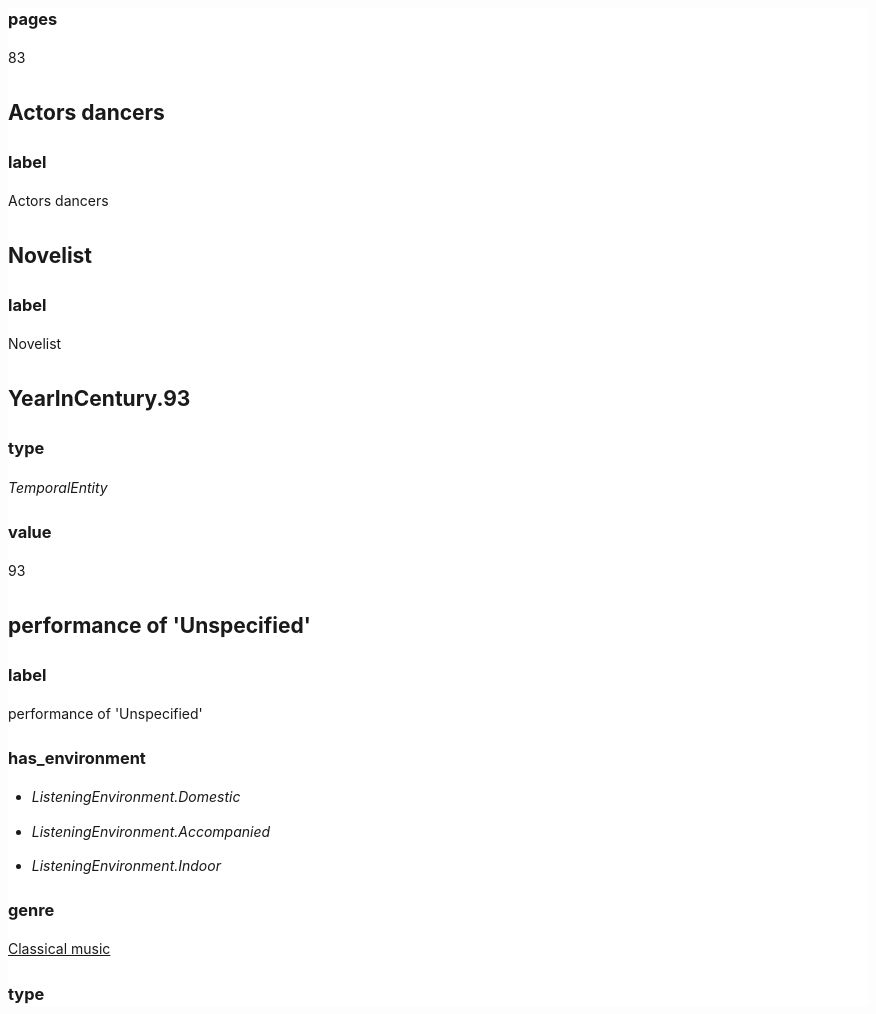 ### pages


83

## Actors dancers

### label


Actors dancers

## Novelist

### label


Novelist

## YearInCentury.93

### type


*TemporalEntity*

### value


93

## performance of 'Unspecified'

### label


performance of 'Unspecified'

### has_environment

 - *ListeningEnvironment.Domestic*

 - *ListeningEnvironment.Accompanied*

 - *ListeningEnvironment.Indoor*

### genre


[Classical music](#Classical-music)

### type

